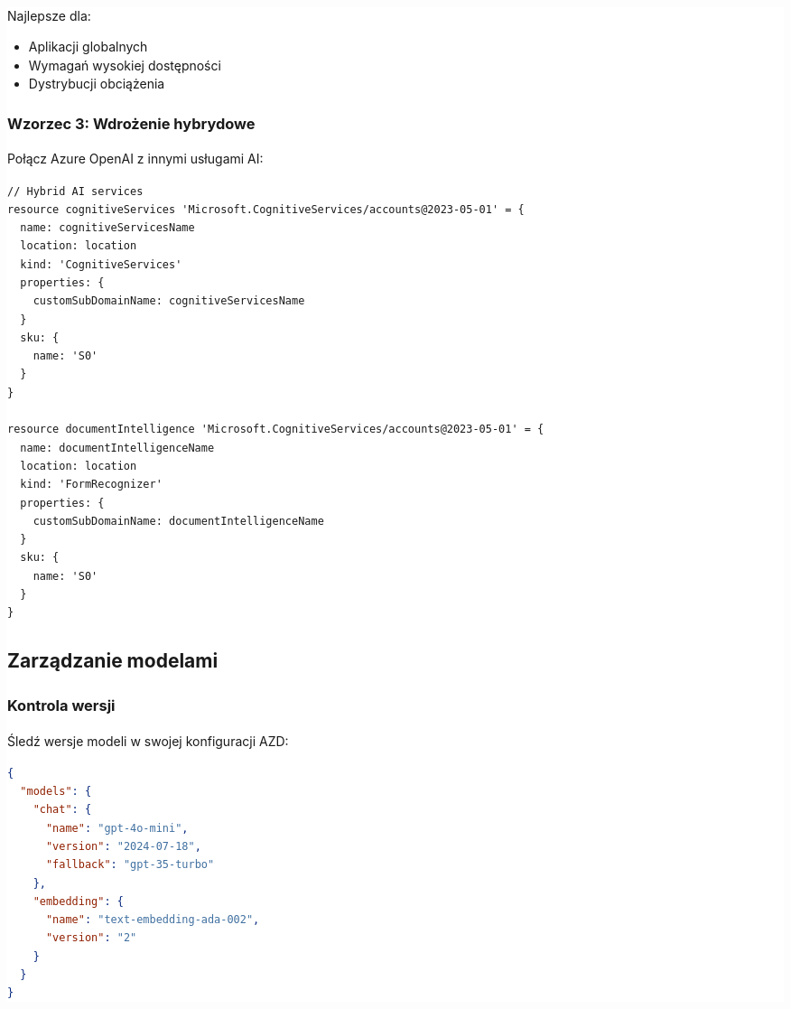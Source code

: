 Najlepsze dla:
- Aplikacji globalnych
- Wymagań wysokiej dostępności
- Dystrybucji obciążenia

### Wzorzec 3: Wdrożenie hybrydowe

Połącz Azure OpenAI z innymi usługami AI:

```bicep
// Hybrid AI services
resource cognitiveServices 'Microsoft.CognitiveServices/accounts@2023-05-01' = {
  name: cognitiveServicesName
  location: location
  kind: 'CognitiveServices'
  properties: {
    customSubDomainName: cognitiveServicesName
  }
  sku: {
    name: 'S0'
  }
}

resource documentIntelligence 'Microsoft.CognitiveServices/accounts@2023-05-01' = {
  name: documentIntelligenceName
  location: location
  kind: 'FormRecognizer'
  properties: {
    customSubDomainName: documentIntelligenceName
  }
  sku: {
    name: 'S0'
  }
}
```

## Zarządzanie modelami

### Kontrola wersji

Śledź wersje modeli w swojej konfiguracji AZD:

```json
{
  "models": {
    "chat": {
      "name": "gpt-4o-mini",
      "version": "2024-07-18",
      "fallback": "gpt-35-turbo"
    },
    "embedding": {
      "name": "text-embedding-ada-002",
      "version": "2"
    }
  }
}
```
